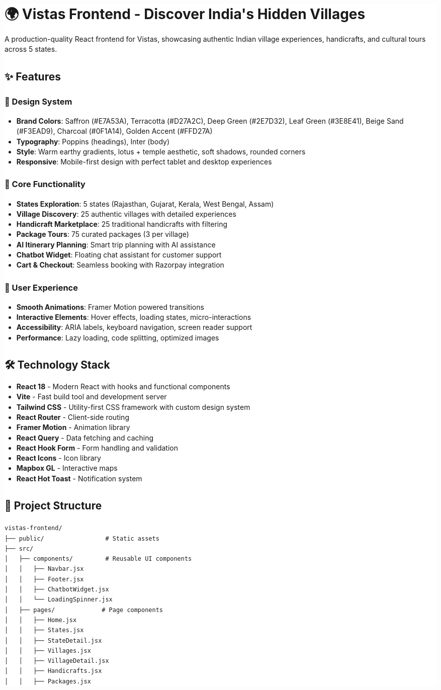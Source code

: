 # 🌍 Vistas Frontend - Discover India's Hidden Villages

A production-quality React frontend for Vistas, showcasing authentic Indian village experiences, handicrafts, and cultural tours across 5 states.

## ✨ Features

### 🎨 Design System
- **Brand Colors**: Saffron (#E7A53A), Terracotta (#D27A2C), Deep Green (#2E7D32), Leaf Green (#3E8E41), Beige Sand (#F3EAD9), Charcoal (#0F1A14), Golden Accent (#FFD27A)
- **Typography**: Poppins (headings), Inter (body)
- **Style**: Warm earthy gradients, lotus + temple aesthetic, soft shadows, rounded corners
- **Responsive**: Mobile-first design with perfect tablet and desktop experiences

### 🚀 Core Functionality
- **States Exploration**: 5 states (Rajasthan, Gujarat, Kerala, West Bengal, Assam)
- **Village Discovery**: 25 authentic villages with detailed experiences
- **Handicraft Marketplace**: 25 traditional handicrafts with filtering
- **Package Tours**: 75 curated packages (3 per village)
- **AI Itinerary Planning**: Smart trip planning with AI assistance
- **Chatbot Widget**: Floating chat assistant for customer support
- **Cart & Checkout**: Seamless booking with Razorpay integration

### 📱 User Experience
- **Smooth Animations**: Framer Motion powered transitions
- **Interactive Elements**: Hover effects, loading states, micro-interactions
- **Accessibility**: ARIA labels, keyboard navigation, screen reader support
- **Performance**: Lazy loading, code splitting, optimized images

## 🛠️ Technology Stack

- **React 18** - Modern React with hooks and functional components
- **Vite** - Fast build tool and development server
- **Tailwind CSS** - Utility-first CSS framework with custom design system
- **React Router** - Client-side routing
- **Framer Motion** - Animation library
- **React Query** - Data fetching and caching
- **React Hook Form** - Form handling and validation
- **React Icons** - Icon library
- **Mapbox GL** - Interactive maps
- **React Hot Toast** - Notification system

## 📁 Project Structure

```
vistas-frontend/
├── public/                 # Static assets
├── src/
│   ├── components/         # Reusable UI components
│   │   ├── Navbar.jsx
│   │   ├── Footer.jsx
│   │   ├── ChatbotWidget.jsx
│   │   └── LoadingSpinner.jsx
│   ├── pages/             # Page components
│   │   ├── Home.jsx
│   │   ├── States.jsx
│   │   ├── StateDetail.jsx
│   │   ├── Villages.jsx
│   │   ├── VillageDetail.jsx
│   │   ├── Handicrafts.jsx
│   │   ├── Packages.jsx
```